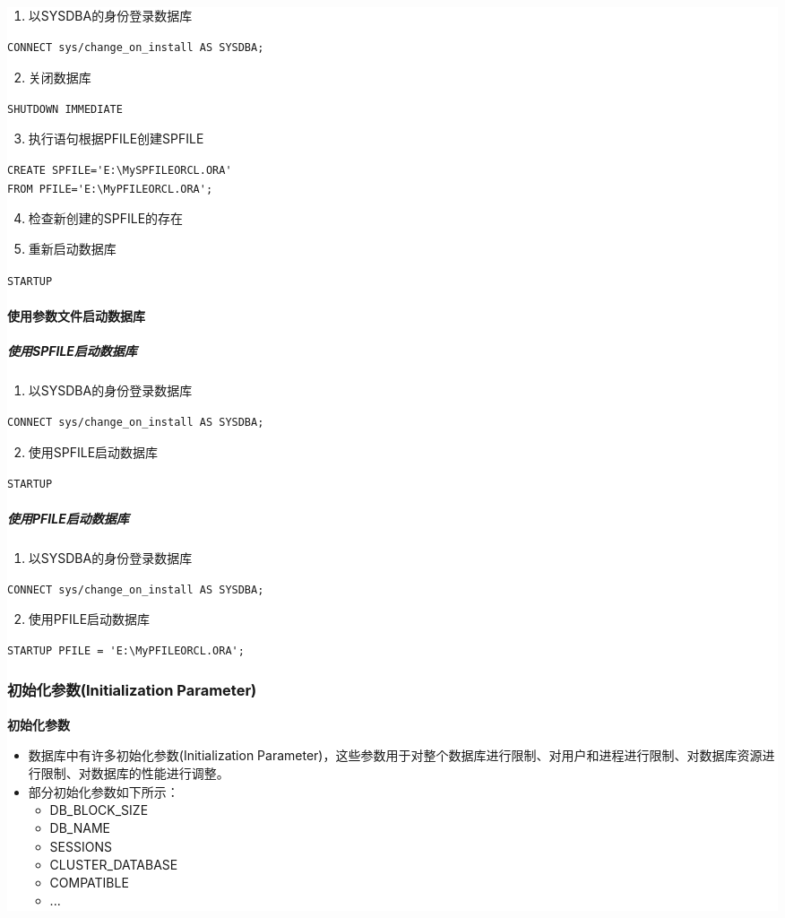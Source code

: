 1. 以SYSDBA的身份登录数据库

```
CONNECT sys/change_on_install AS SYSDBA;
```

2. 关闭数据库

```
SHUTDOWN IMMEDIATE
```

3. 执行语句根据PFILE创建SPFILE

```
CREATE SPFILE='E:\MySPFILEORCL.ORA'
FROM PFILE='E:\MyPFILEORCL.ORA';
```

4. 检查新创建的SPFILE的存在 

5. 重新启动数据库

```
STARTUP
```

#### 使用参数文件启动数据库

##### 使用SPFILE启动数据库

1. 以SYSDBA的身份登录数据库

```
CONNECT sys/change_on_install AS SYSDBA;
```

2. 使用SPFILE启动数据库

```
STARTUP
```

##### 使用PFILE启动数据库

1. 以SYSDBA的身份登录数据库

```
CONNECT sys/change_on_install AS SYSDBA;
```

2. 使用PFILE启动数据库

```
STARTUP PFILE = 'E:\MyPFILEORCL.ORA';
```

### 初始化参数(Initialization Parameter)

**初始化参数**

- 数据库中有许多初始化参数(Initialization Parameter)，这些参数用于对整个数据库进行限制、对用户和进程进行限制、对数据库资源进行限制、对数据库的性能进行调整。
- 部分初始化参数如下所示：
    - DB_BLOCK_SIZE
    - DB_NAME
    - SESSIONS
    - CLUSTER_DATABASE
    - COMPATIBLE
    - ...
